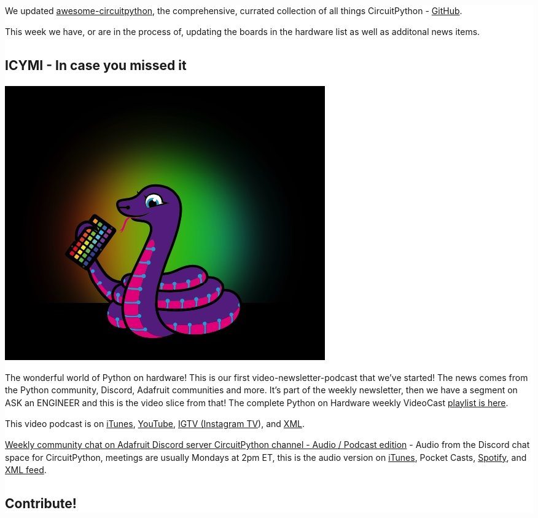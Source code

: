 We updated [awesome-circuitpython](https://github.com/adafruit/awesome-circuitpython/), the comprehensive, currated collection of all things CircuitPython - [GitHub](https://github.com/adafruit/awesome-circuitpython/).

This week we have, or are in the process of, updating the boards in the hardware list as well as additonal news items.

## ICYMI - In case you missed it

[![ICYMI](../assets/04232019/42319icymi.jpg)](https://www.youtube.com/playlist?list=PLjF7R1fz_OOXRMjM7Sm0J2Xt6H81TdDev)

The wonderful world of Python on hardware! This is our first video-newsletter-podcast that we’ve started! The news comes from the Python community, Discord, Adafruit communities and more. It’s part of the weekly newsletter, then we have a segment on ASK an ENGINEER and this is the video slice from that! The complete Python on Hardware weekly VideoCast [playlist is here](https://www.youtube.com/playlist?list=PLjF7R1fz_OOXRMjM7Sm0J2Xt6H81TdDev). 

This video podcast is on [iTunes](https://itunes.apple.com/us/podcast/python-on-hardware/id1451685192?mt=2), [YouTube](https://www.youtube.com/playlist?list=PLjF7R1fz_OOXRMjM7Sm0J2Xt6H81TdDev), [IGTV (Instagram TV](https://www.instagram.com/adafruit/channel/)), and [XML](https://itunes.apple.com/us/podcast/python-on-hardware/id1451685192?mt=2).

[Weekly community chat on Adafruit Discord server CircuitPython channel - Audio / Podcast edition](https://itunes.apple.com/us/podcast/circuitpython-weekly-meeting/id1451685016) - Audio from the Discord chat space for CircuitPython, meetings are usually Mondays at 2pm ET, this is the audio version on [iTunes](https://itunes.apple.com/us/podcast/circuitpython-weekly-meeting/id1451685016), Pocket Casts, [Spotify](https://adafru.it/spotify), and [XML feed](https://adafruit-podcasts.s3.amazonaws.com/circuitpython_weekly_meeting/audio-podcast.xml).

## Contribute!
